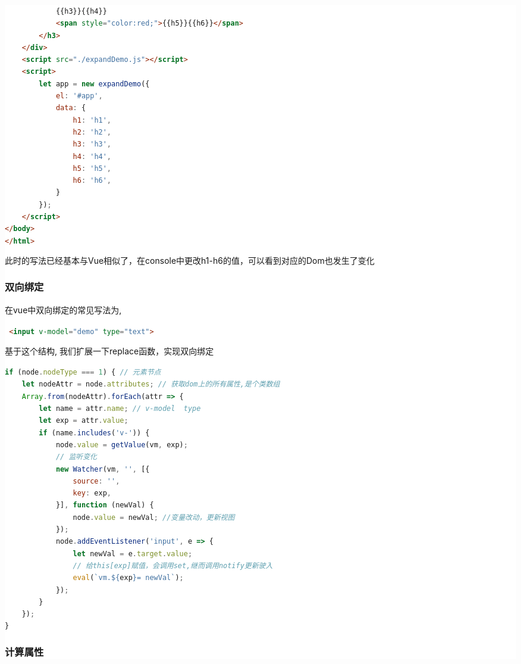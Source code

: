 ```html
            {{h3}}{{h4}}
            <span style="color:red;">{{h5}}{{h6}}</span>
        </h3>
    </div>
    <script src="./expandDemo.js"></script>
    <script>
        let app = new expandDemo({
            el: '#app',
            data: {
                h1: 'h1',
                h2: 'h2',
                h3: 'h3',
                h4: 'h4',
                h5: 'h5',
                h6: 'h6',
            }
        });
    </script>
</body>
</html>
```
此时的写法已经基本与Vue相似了，在console中更改h1-h6的值，可以看到对应的Dom也发生了变化
### 双向绑定
在vue中双向绑定的常见写法为,

```html
 <input v-model="demo" type="text">
```
基于这个结构, 我们扩展一下replace函数，实现双向绑定

```js
if (node.nodeType === 1) { // 元素节点
    let nodeAttr = node.attributes; // 获取dom上的所有属性,是个类数组
    Array.from(nodeAttr).forEach(attr => {
        let name = attr.name; // v-model  type
        let exp = attr.value;
        if (name.includes('v-')) {
            node.value = getValue(vm, exp);
            // 监听变化
            new Watcher(vm, '', [{
                source: '',
                key: exp,
            }], function (newVal) {
                node.value = newVal; //变量改动，更新视图
            });
            node.addEventListener('input', e => {
                let newVal = e.target.value;
                // 给this[exp]赋值，会调用set,继而调用notify更新驶入
                eval(`vm.${exp}= newVal`);
            });
        }
    });
}
```
### 计算属性

